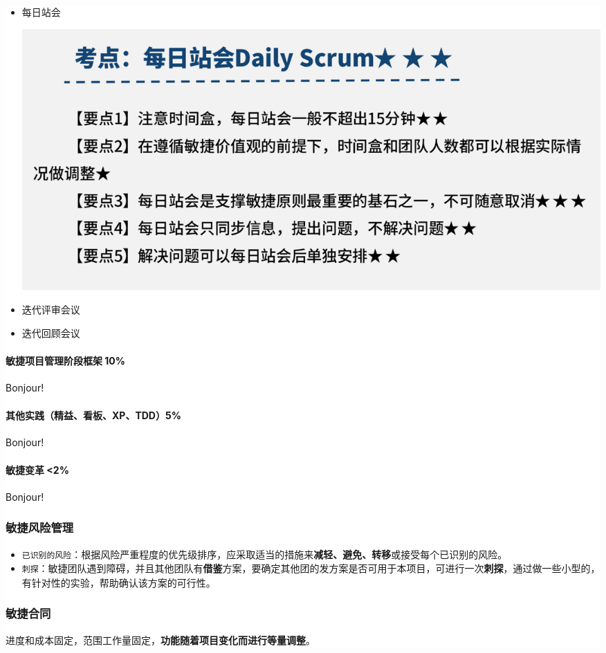   - 每日站会

    ![](imgs\1684388899(1).jpg)

  - 迭代评审会议

  - 迭代回顾会议

#### **敏捷项目管理阶段框架 10%**

Bonjour!

#### **其他实践（精益、看板、XP、TDD）5%**

Bonjour!

#### **敏捷变革 <2%**

Bonjour!





### 敏捷风险管理

- `已识别的风险`：根据风险严重程度的优先级排序，应采取适当的措施来**减轻、避免、转移**或接受每个已识别的风险。
- `刺探`：敏捷团队遇到障碍，并且其他团队有**借鉴**方案，要确定其他团的发方案是否可用于本项目，可进行一次**刺探**，通过做一些小型的，有针对性的实验，帮助确认该方案的可行性。

### 敏捷合同

进度和成本固定，范围工作量固定，**功能随着项目变化而进行等量调整**。
